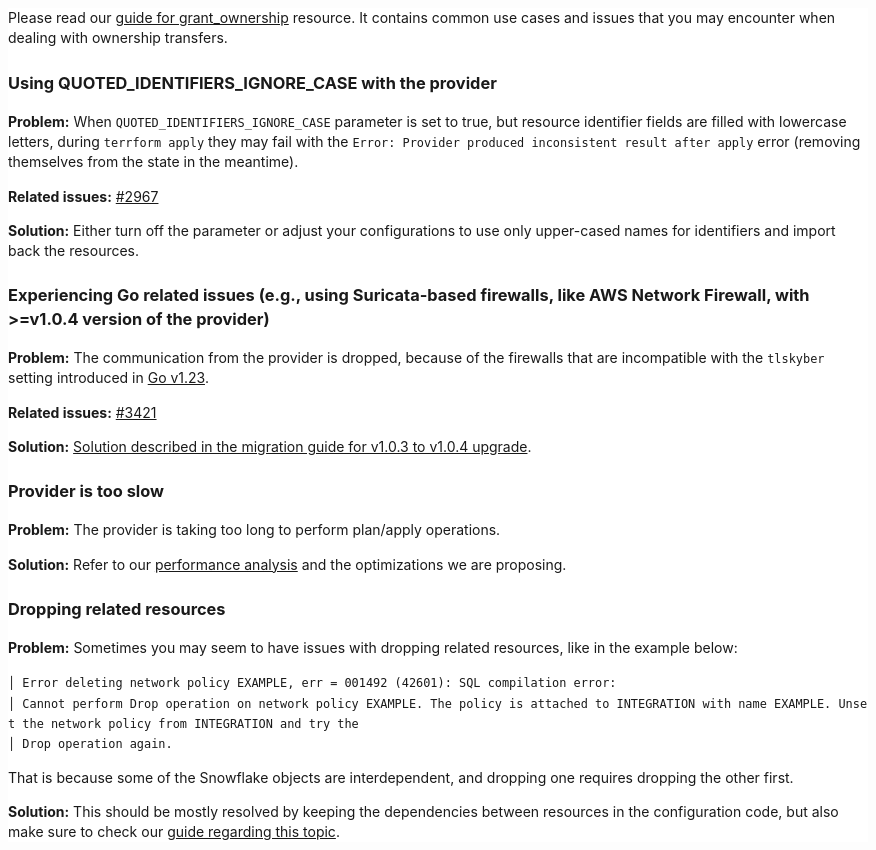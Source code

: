 Please read our [guide for grant_ownership](https://registry.terraform.io/providers/Snowflake-Labs/snowflake/latest/docs/guides/grant_ownership_common_use_cases) resource.
It contains common use cases and issues that you may encounter when dealing with ownership transfers.

### Using QUOTED_IDENTIFIERS_IGNORE_CASE with the provider

**Problem:** When `QUOTED_IDENTIFIERS_IGNORE_CASE` parameter is set to true, but resource identifier fields are filled with lowercase letters,
during `terrform apply` they may fail with the `Error: Provider produced inconsistent result after apply` error (removing themselves from the state in the meantime).

**Related issues:** [#2967](https://github.com/Snowflake-Labs/terraform-provider-snowflake/issues/2967)

**Solution:** Either turn off the parameter or adjust your configurations to use only upper-cased names for identifiers and import back the resources.

### Experiencing Go related issues (e.g., using Suricata-based firewalls, like AWS Network Firewall, with >=v1.0.4 version of the provider)

**Problem:** The communication from the provider is dropped, because of the firewalls that are incompatible with the `tlskyber` setting introduced in [Go v1.23](https://go.dev/doc/godebug#go-123).

**Related issues:** [#3421](https://github.com/Snowflake-Labs/terraform-provider-snowflake/issues/3421)

**Solution:** [Solution described in the migration guide for v1.0.3 to v1.0.4 upgrade](./MIGRATION_GUIDE.md#new-go-version-and-conflicts-with-suricata-based-firewalls-like-aws-network-firewall).

### Provider is too slow

**Problem:** The provider is taking too long to perform plan/apply operations.

**Solution:** Refer to our [performance analysis](https://registry.terraform.io/providers/Snowflake-Labs/snowflake/latest/docs/guides/performance_benchmarks) and the optimizations we are proposing.

### Dropping related resources

**Problem:** Sometimes you may seem to have issues with dropping related resources, like in the example below:
```text
│ Error deleting network policy EXAMPLE, err = 001492 (42601): SQL compilation error:
│ Cannot perform Drop operation on network policy EXAMPLE. The policy is attached to INTEGRATION with name EXAMPLE. Unset the network policy from INTEGRATION and try the
│ Drop operation again.
```
That is because some of the Snowflake objects are interdependent, and dropping one requires dropping the other first.

**Solution:** This should be mostly resolved by keeping the dependencies between resources in the configuration code, but also make sure to check our [guide regarding this topic](https://registry.terraform.io/providers/Snowflake-Labs/snowflake/latest/docs/guides/unassigning_policies).
